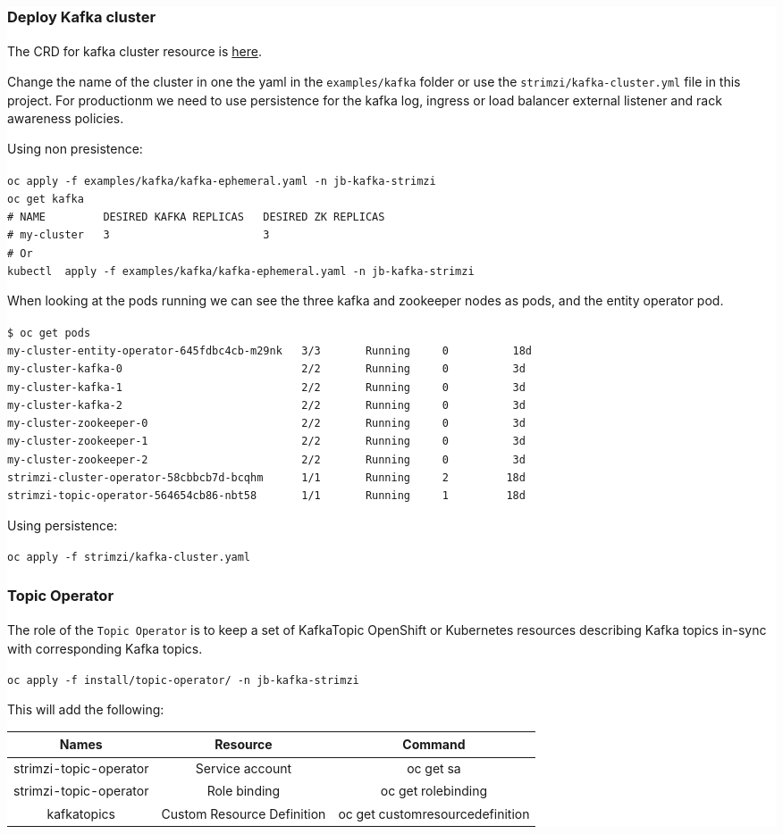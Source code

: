 ### Deploy Kafka cluster

The CRD for kafka cluster resource is [here](https://github.com/strimzi/strimzi-kafka-operator/blob/2d35bfcd99295bef8ee98de9d8b3c86cb33e5842/install/cluster-operator/040-Crd-kafka.yaml).

Change the name of the cluster in one the yaml in the `examples/kafka` folder or use the `strimzi/kafka-cluster.yml` file in this project. For productionm we need to use persistence for the kafka log, ingress or load balancer external listener and rack awareness policies.

Using non presistence:

```shell
oc apply -f examples/kafka/kafka-ephemeral.yaml -n jb-kafka-strimzi
oc get kafka
# NAME         DESIRED KAFKA REPLICAS   DESIRED ZK REPLICAS
# my-cluster   3                        3
# Or
kubectl  apply -f examples/kafka/kafka-ephemeral.yaml -n jb-kafka-strimzi
```

When looking at the pods running we can see the three kafka and zookeeper nodes as pods, and the entity operator pod.

```shell
$ oc get pods
my-cluster-entity-operator-645fdbc4cb-m29nk   3/3       Running     0          18d
my-cluster-kafka-0                            2/2       Running     0          3d
my-cluster-kafka-1                            2/2       Running     0          3d
my-cluster-kafka-2                            2/2       Running     0          3d
my-cluster-zookeeper-0                        2/2       Running     0          3d
my-cluster-zookeeper-1                        2/2       Running     0          3d
my-cluster-zookeeper-2                        2/2       Running     0          3d
strimzi-cluster-operator-58cbbcb7d-bcqhm      1/1       Running     2         18d
strimzi-topic-operator-564654cb86-nbt58       1/1       Running     1         18d
```

Using persistence:

```shell
oc apply -f strimzi/kafka-cluster.yaml
```

### Topic Operator

The role of the `Topic Operator` is to keep a set of KafkaTopic OpenShift or Kubernetes resources describing Kafka topics in-sync with corresponding Kafka topics.

```shell
oc apply -f install/topic-operator/ -n jb-kafka-strimzi
```

This will add the following:

| Names | Resource | Command |
| :---: | :---: | :---: |
| strimzi-topic-operator | Service account | oc get sa |
| strimzi-topic-operator| Role binding | oc get rolebinding |
| kafkatopics | Custom Resource Definition | oc get customresourcedefinition |
